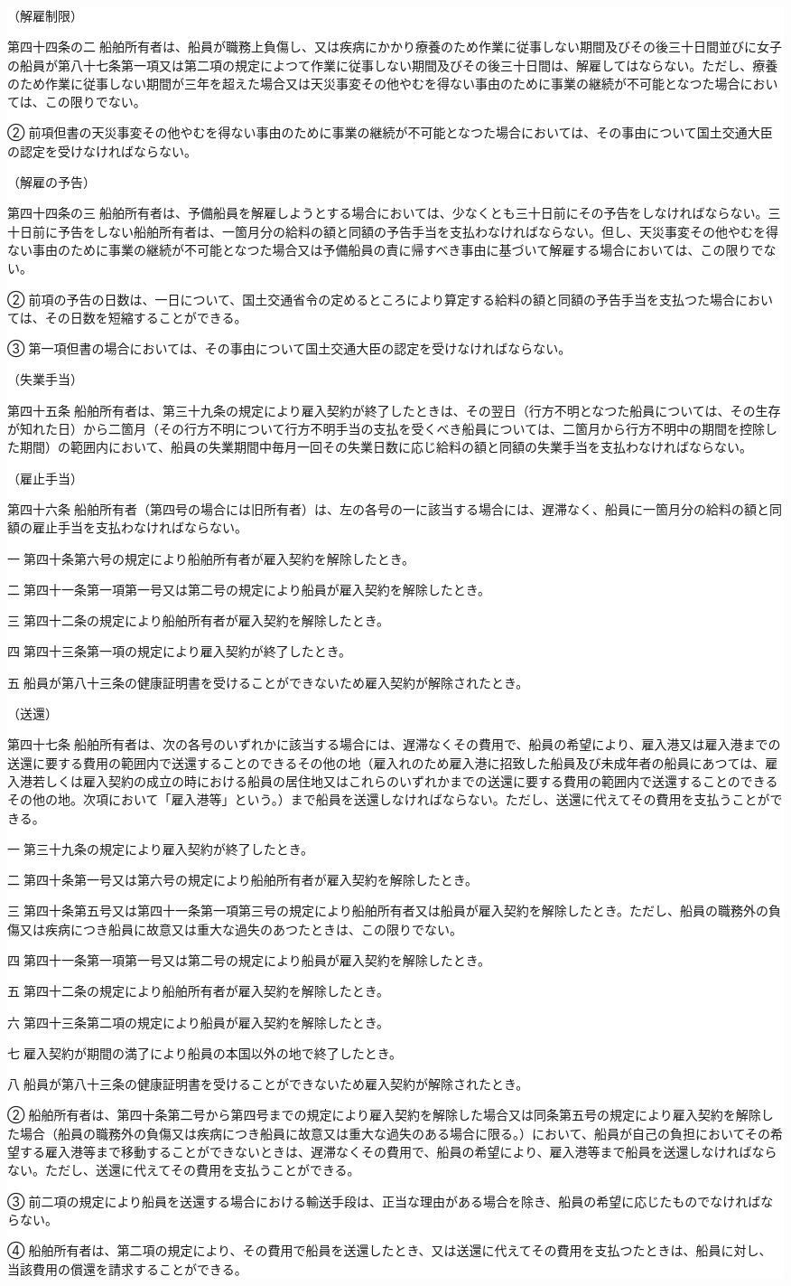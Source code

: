 （解雇制限）

第四十四条の二 船舶所有者は、船員が職務上負傷し、又は疾病にかかり療養のため作業に従事しない期間及びその後三十日間並びに女子の船員が第八十七条第一項又は第二項の規定によつて作業に従事しない期間及びその後三十日間は、解雇してはならない。ただし、療養のため作業に従事しない期間が三年を超えた場合又は天災事変その他やむを得ない事由のために事業の継続が不可能となつた場合においては、この限りでない。

② 前項但書の天災事変その他やむを得ない事由のために事業の継続が不可能となつた場合においては、その事由について国土交通大臣の認定を受けなければならない。

（解雇の予告）

第四十四条の三 船舶所有者は、予備船員を解雇しようとする場合においては、少なくとも三十日前にその予告をしなければならない。三十日前に予告をしない船舶所有者は、一箇月分の給料の額と同額の予告手当を支払わなければならない。但し、天災事変その他やむを得ない事由のために事業の継続が不可能となつた場合又は予備船員の責に帰すべき事由に基づいて解雇する場合においては、この限りでない。

② 前項の予告の日数は、一日について、国土交通省令の定めるところにより算定する給料の額と同額の予告手当を支払つた場合においては、その日数を短縮することができる。

③ 第一項但書の場合においては、その事由について国土交通大臣の認定を受けなければならない。

（失業手当）

第四十五条 船舶所有者は、第三十九条の規定により雇入契約が終了したときは、その翌日（行方不明となつた船員については、その生存が知れた日）から二箇月（その行方不明について行方不明手当の支払を受くべき船員については、二箇月から行方不明中の期間を控除した期間）の範囲内において、船員の失業期間中毎月一回その失業日数に応じ給料の額と同額の失業手当を支払わなければならない。

（雇止手当）

第四十六条 船舶所有者（第四号の場合には旧所有者）は、左の各号の一に該当する場合には、遅滞なく、船員に一箇月分の給料の額と同額の雇止手当を支払わなければならない。

一 第四十条第六号の規定により船舶所有者が雇入契約を解除したとき。

二 第四十一条第一項第一号又は第二号の規定により船員が雇入契約を解除したとき。

三 第四十二条の規定により船舶所有者が雇入契約を解除したとき。

四 第四十三条第一項の規定により雇入契約が終了したとき。

五 船員が第八十三条の健康証明書を受けることができないため雇入契約が解除されたとき。

（送還）

第四十七条 船舶所有者は、次の各号のいずれかに該当する場合には、遅滞なくその費用で、船員の希望により、雇入港又は雇入港までの送還に要する費用の範囲内で送還することのできるその他の地（雇入れのため雇入港に招致した船員及び未成年者の船員にあつては、雇入港若しくは雇入契約の成立の時における船員の居住地又はこれらのいずれかまでの送還に要する費用の範囲内で送還することのできるその他の地。次項において「雇入港等」という。）まで船員を送還しなければならない。ただし、送還に代えてその費用を支払うことができる。

一 第三十九条の規定により雇入契約が終了したとき。

二 第四十条第一号又は第六号の規定により船舶所有者が雇入契約を解除したとき。

三 第四十条第五号又は第四十一条第一項第三号の規定により船舶所有者又は船員が雇入契約を解除したとき。ただし、船員の職務外の負傷又は疾病につき船員に故意又は重大な過失のあつたときは、この限りでない。

四 第四十一条第一項第一号又は第二号の規定により船員が雇入契約を解除したとき。

五 第四十二条の規定により船舶所有者が雇入契約を解除したとき。

六 第四十三条第二項の規定により船員が雇入契約を解除したとき。

七 雇入契約が期間の満了により船員の本国以外の地で終了したとき。

八 船員が第八十三条の健康証明書を受けることができないため雇入契約が解除されたとき。

② 船舶所有者は、第四十条第二号から第四号までの規定により雇入契約を解除した場合又は同条第五号の規定により雇入契約を解除した場合（船員の職務外の負傷又は疾病につき船員に故意又は重大な過失のある場合に限る。）において、船員が自己の負担においてその希望する雇入港等まで移動することができないときは、遅滞なくその費用で、船員の希望により、雇入港等まで船員を送還しなければならない。ただし、送還に代えてその費用を支払うことができる。

③ 前二項の規定により船員を送還する場合における輸送手段は、正当な理由がある場合を除き、船員の希望に応じたものでなければならない。

④ 船舶所有者は、第二項の規定により、その費用で船員を送還したとき、又は送還に代えてその費用を支払つたときは、船員に対し、当該費用の償還を請求することができる。
